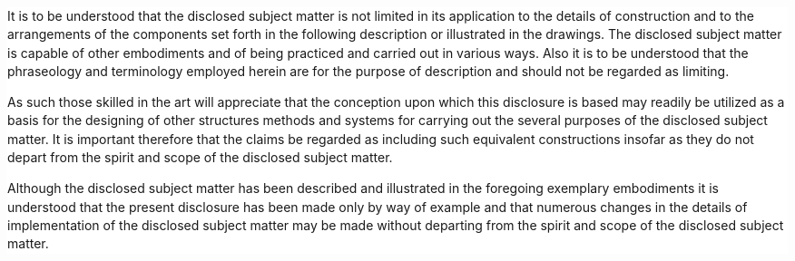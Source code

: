It is to be understood that the disclosed subject matter is not limited in its application to the details of construction and to the arrangements of the components set forth in the following description or illustrated in the drawings. The disclosed subject matter is capable of other embodiments and of being practiced and carried out in various ways. Also it is to be understood that the phraseology and terminology employed herein are for the purpose of description and should not be regarded as limiting.

As such those skilled in the art will appreciate that the conception upon which this disclosure is based may readily be utilized as a basis for the designing of other structures methods and systems for carrying out the several purposes of the disclosed subject matter. It is important therefore that the claims be regarded as including such equivalent constructions insofar as they do not depart from the spirit and scope of the disclosed subject matter.

Although the disclosed subject matter has been described and illustrated in the foregoing exemplary embodiments it is understood that the present disclosure has been made only by way of example and that numerous changes in the details of implementation of the disclosed subject matter may be made without departing from the spirit and scope of the disclosed subject matter.

